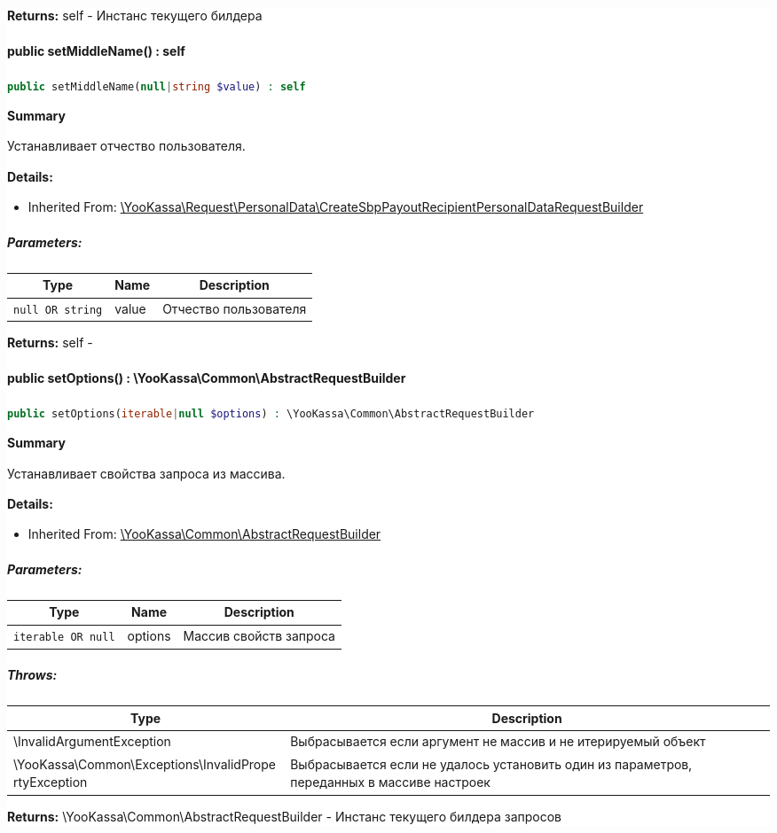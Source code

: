 **Returns:** self - Инстанс текущего билдера


<a name="method_setMiddleName" class="anchor"></a>
#### public setMiddleName() : self

```php
public setMiddleName(null|string $value) : self
```

**Summary**

Устанавливает отчество пользователя.

**Details:**
* Inherited From: [\YooKassa\Request\PersonalData\CreateSbpPayoutRecipientPersonalDataRequestBuilder](../classes/YooKassa-Request-PersonalData-CreateSbpPayoutRecipientPersonalDataRequestBuilder.md)

##### Parameters:
| Type | Name | Description |
| ---- | ---- | ----------- |
| <code lang="php">null OR string</code> | value  | Отчество пользователя |

**Returns:** self - 


<a name="method_setOptions" class="anchor"></a>
#### public setOptions() : \YooKassa\Common\AbstractRequestBuilder

```php
public setOptions(iterable|null $options) : \YooKassa\Common\AbstractRequestBuilder
```

**Summary**

Устанавливает свойства запроса из массива.

**Details:**
* Inherited From: [\YooKassa\Common\AbstractRequestBuilder](../classes/YooKassa-Common-AbstractRequestBuilder.md)

##### Parameters:
| Type | Name | Description |
| ---- | ---- | ----------- |
| <code lang="php">iterable OR null</code> | options  | Массив свойств запроса |

##### Throws:
| Type | Description |
| ---- | ----------- |
| \InvalidArgumentException | Выбрасывается если аргумент не массив и не итерируемый объект |
| \YooKassa\Common\Exceptions\InvalidPropertyException | Выбрасывается если не удалось установить один из параметров, переданных в массиве настроек |

**Returns:** \YooKassa\Common\AbstractRequestBuilder - Инстанс текущего билдера запросов

